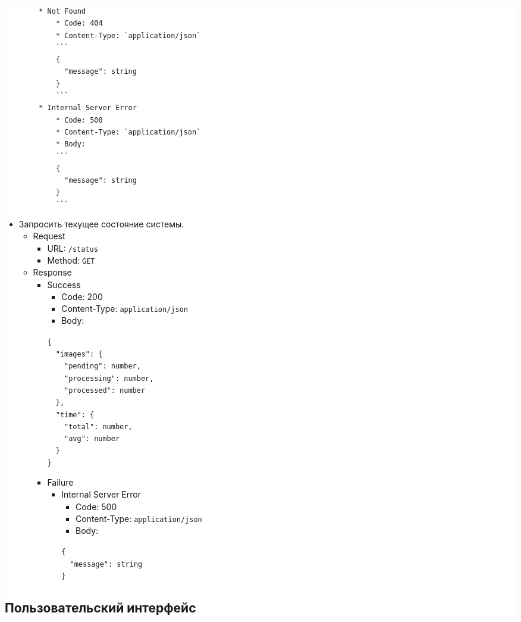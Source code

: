             * Not Found
                * Code: 404
                * Content-Type: `application/json`
                ```
                {
                  "message": string
                }
                ```
            * Internal Server Error
                * Code: 500
                * Content-Type: `application/json`
                * Body:
                ```
                {
                  "message": string
                }
                ```
* Запросить текущее состояние системы.
    * Request
        * URL: `/status`
        * Method: `GET`
    * Response
        * Success
            * Code: 200
            * Content-Type: `application/json`
            * Body:
            ```
            {
              "images": {
                "pending": number,
                "processing": number,
                "processed": number
              },
              "time": {
                "total": number,
                "avg": number
              }
            }
            ```
        * Failure
            * Internal Server Error
                * Code: 500
                * Content-Type: `application/json`
                * Body:
                ```
                {
                  "message": string
                }
                ```

## Пользовательский интерфейс
